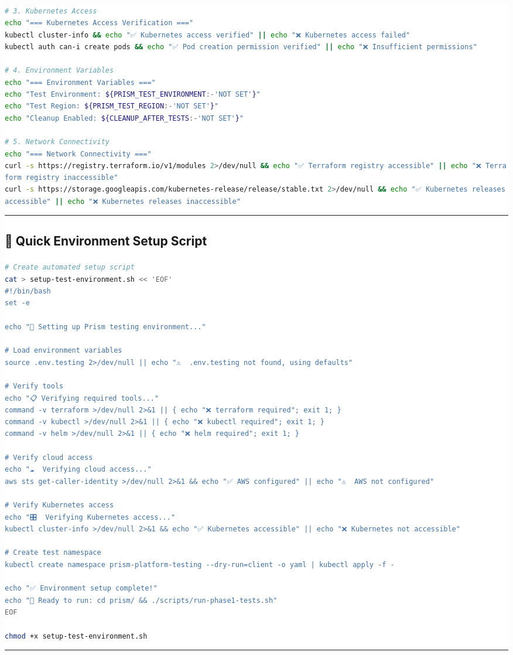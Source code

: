 ```bash
# 3. Kubernetes Access
echo "=== Kubernetes Access Verification ==="
kubectl cluster-info && echo "✅ Kubernetes access verified" || echo "❌ Kubernetes access failed"
kubectl auth can-i create pods && echo "✅ Pod creation permission verified" || echo "❌ Insufficient permissions"

# 4. Environment Variables
echo "=== Environment Variables ==="
echo "Test Environment: ${PRISM_TEST_ENVIRONMENT:-'NOT SET'}"
echo "Test Region: ${PRISM_TEST_REGION:-'NOT SET'}"
echo "Cleanup Enabled: ${CLEANUP_AFTER_TESTS:-'NOT SET'}"

# 5. Network Connectivity
echo "=== Network Connectivity ==="
curl -s https://registry.terraform.io/v1/modules 2>/dev/null && echo "✅ Terraform registry accessible" || echo "❌ Terraform registry inaccessible"
curl -s https://storage.googleapis.com/kubernetes-release/release/stable.txt 2>/dev/null && echo "✅ Kubernetes releases accessible" || echo "❌ Kubernetes releases inaccessible"
```

---

## 🚀 **Quick Environment Setup Script**

```bash
# Create automated setup script
cat > setup-test-environment.sh << 'EOF'
#!/bin/bash
set -e

echo "🚀 Setting up Prism testing environment..."

# Load environment variables
source .env.testing 2>/dev/null || echo "⚠️  .env.testing not found, using defaults"

# Verify tools
echo "📋 Verifying required tools..."
command -v terraform >/dev/null 2>&1 || { echo "❌ terraform required"; exit 1; }
command -v kubectl >/dev/null 2>&1 || { echo "❌ kubectl required"; exit 1; }
command -v helm >/dev/null 2>&1 || { echo "❌ helm required"; exit 1; }

# Verify cloud access
echo "☁️  Verifying cloud access..."
aws sts get-caller-identity >/dev/null 2>&1 && echo "✅ AWS configured" || echo "⚠️  AWS not configured"

# Verify Kubernetes access
echo "🎛️  Verifying Kubernetes access..."
kubectl cluster-info >/dev/null 2>&1 && echo "✅ Kubernetes accessible" || echo "❌ Kubernetes not accessible"

# Create test namespace
kubectl create namespace prism-platform-testing --dry-run=client -o yaml | kubectl apply -f -

echo "✅ Environment setup complete!"
echo "🚀 Ready to run: cd prism/ && ./scripts/run-phase1-tests.sh"
EOF

chmod +x setup-test-environment.sh
```

---